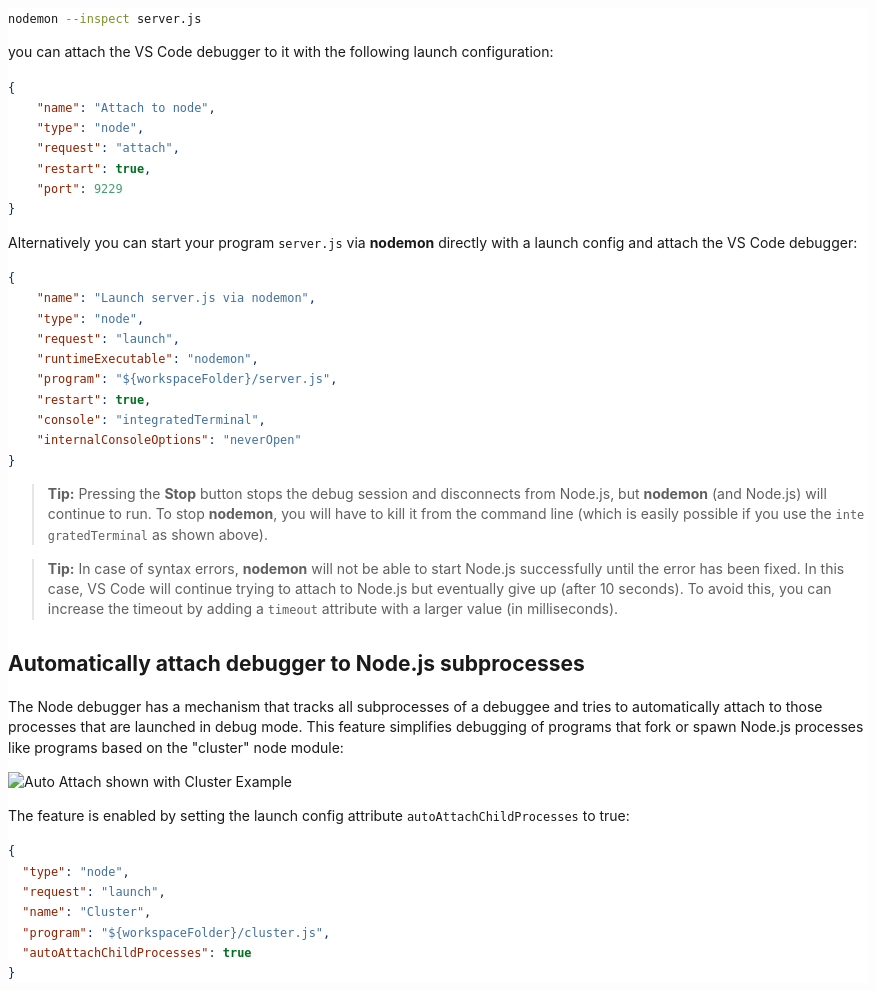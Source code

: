```bash
nodemon --inspect server.js
```

you can attach the VS Code debugger to it with the following launch configuration:

```json
{
    "name": "Attach to node",
    "type": "node",
    "request": "attach",
    "restart": true,
    "port": 9229
}
```

Alternatively you can start your program `server.js` via **nodemon** directly with a launch config and attach the VS Code debugger:

```json
{
    "name": "Launch server.js via nodemon",
    "type": "node",
    "request": "launch",
    "runtimeExecutable": "nodemon",
    "program": "${workspaceFolder}/server.js",
    "restart": true,
    "console": "integratedTerminal",
    "internalConsoleOptions": "neverOpen"
}
```

>**Tip:** Pressing the **Stop** button stops the debug session and disconnects from Node.js, but **nodemon** (and Node.js) will continue to run. To stop **nodemon**, you will have to kill it from the command line (which is easily possible if you use the `integratedTerminal` as shown above).

>**Tip:** In case of syntax errors, **nodemon** will not be able to start Node.js successfully until the error has been fixed. In this case, VS Code will continue trying to attach to Node.js but eventually give up (after 10 seconds). To avoid this, you can increase the timeout by adding a `timeout` attribute with a larger value (in milliseconds).

## Automatically attach debugger to Node.js subprocesses

The Node debugger has a mechanism that tracks all subprocesses of a debuggee and tries to automatically attach to those processes that are launched in debug mode. This feature simplifies debugging of programs that fork or spawn Node.js processes like programs based on the "cluster" node module:

![Auto Attach shown with Cluster Example](images/nodejs-debugging/auto-attach-cluster.gif)

The feature is enabled by setting the launch config attribute `autoAttachChildProcesses` to true:

```json
{
  "type": "node",
  "request": "launch",
  "name": "Cluster",
  "program": "${workspaceFolder}/cluster.js",
  "autoAttachChildProcesses": true
}
```
